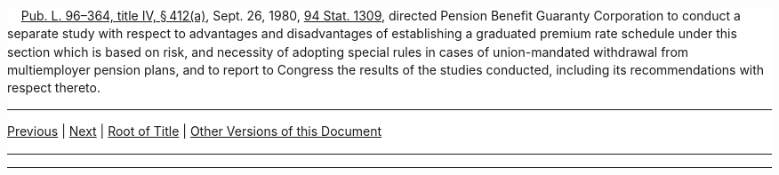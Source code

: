     [Pub. L. 96–364, title IV, § 412(a)][/us/pl/96/364/s412/a], Sept. 26, 1980, [94 Stat. 1309][/us/stat/94/1309], directed Pension Benefit Guaranty Corporation to conduct a separate study with respect to advantages and disadvantages of establishing a graduated premium rate schedule under this section which is based on risk, and necessity of adopting special rules in cases of union-mandated withdrawal from multiemployer pension plans, and to report to Congress the results of the studies conducted, including its recommendations with respect thereto.

----------

[Previous](./../../../../../..//us/usc/t29/ch18/schIII/stA/m__us_usc_t29_s1305.md) | [Next](./../../../../../..//us/usc/t29/ch18/schIII/stA/m__us_usc_t29_s1307.md) | [Root of Title](./../../../../../../) | [Other Versions of this Document](https://publicdocs.github.io/go/links?ns=uslm&ref=%2Fus%2Fusc%2Ft29%2Fs1306)

----------
----------

[/us/usc/t29/s1322]: https://publicdocs.github.io/go/links?ns=uslm&ref=%2Fus%2Fusc%2Ft29%2Fs1322
[/us/usc/t29/s1322a]: https://publicdocs.github.io/go/links?ns=uslm&ref=%2Fus%2Fusc%2Ft29%2Fs1322a
[/us/usc/t29/s1322]: https://publicdocs.github.io/go/links?ns=uslm&ref=%2Fus%2Fusc%2Ft29%2Fs1322
[/us/usc/t29/s1322a]: https://publicdocs.github.io/go/links?ns=uslm&ref=%2Fus%2Fusc%2Ft29%2Fs1322a
[/us/usc/t29/s1322]: https://publicdocs.github.io/go/links?ns=uslm&ref=%2Fus%2Fusc%2Ft29%2Fs1322
[/us/usc/t29/s1322a]: https://publicdocs.github.io/go/links?ns=uslm&ref=%2Fus%2Fusc%2Ft29%2Fs1322a
[/us/usc/t29/s1402]: https://publicdocs.github.io/go/links?ns=uslm&ref=%2Fus%2Fusc%2Ft29%2Fs1402
[/us/usc/t29/s1322a/f]: https://publicdocs.github.io/go/links?ns=uslm&ref=%2Fus%2Fusc%2Ft29%2Fs1322a%2Ff
[/us/usc/t29/s1431]: https://publicdocs.github.io/go/links?ns=uslm&ref=%2Fus%2Fusc%2Ft29%2Fs1431
[/us/usc/t29/s1083/d]: https://publicdocs.github.io/go/links?ns=uslm&ref=%2Fus%2Fusc%2Ft29%2Fs1083%2Fd
[/us/usc/t29/s1083/h/2/C]: https://publicdocs.github.io/go/links?ns=uslm&ref=%2Fus%2Fusc%2Ft29%2Fs1083%2Fh%2F2%2FC
[/us/usc/t29/s1083/h/2/D]: https://publicdocs.github.io/go/links?ns=uslm&ref=%2Fus%2Fusc%2Ft29%2Fs1083%2Fh%2F2%2FD
[/us/usc/t42/s409/k/1]: https://publicdocs.github.io/go/links?ns=uslm&ref=%2Fus%2Fusc%2Ft42%2Fs409%2Fk%2F1
[/us/usc/t42/s409/k/1]: https://publicdocs.github.io/go/links?ns=uslm&ref=%2Fus%2Fusc%2Ft42%2Fs409%2Fk%2F1
[/us/usc/t42/s409/k/1]: https://publicdocs.github.io/go/links?ns=uslm&ref=%2Fus%2Fusc%2Ft42%2Fs409%2Fk%2F1
[/us/usc/t42/s409/k/1]: https://publicdocs.github.io/go/links?ns=uslm&ref=%2Fus%2Fusc%2Ft42%2Fs409%2Fk%2F1
[/us/usc/t42/s409/k/1]: https://publicdocs.github.io/go/links?ns=uslm&ref=%2Fus%2Fusc%2Ft42%2Fs409%2Fk%2F1
[/us/usc/t42/s409/k/1]: https://publicdocs.github.io/go/links?ns=uslm&ref=%2Fus%2Fusc%2Ft42%2Fs409%2Fk%2F1
[/us/usc/t29/s1322a/f]: https://publicdocs.github.io/go/links?ns=uslm&ref=%2Fus%2Fusc%2Ft29%2Fs1322a%2Ff
[/us/usc/t29/s1322a/g/2]: https://publicdocs.github.io/go/links?ns=uslm&ref=%2Fus%2Fusc%2Ft29%2Fs1322a%2Fg%2F2
[/us/usc/t29/s1322]: https://publicdocs.github.io/go/links?ns=uslm&ref=%2Fus%2Fusc%2Ft29%2Fs1322
[/us/usc/t29/s1341/c/2/B]: https://publicdocs.github.io/go/links?ns=uslm&ref=%2Fus%2Fusc%2Ft29%2Fs1341%2Fc%2F2%2FB
[/us/usc/t29/s1342]: https://publicdocs.github.io/go/links?ns=uslm&ref=%2Fus%2Fusc%2Ft29%2Fs1342
[/us/usc/t29/s1341/c/2/B/ii]: https://publicdocs.github.io/go/links?ns=uslm&ref=%2Fus%2Fusc%2Ft29%2Fs1341%2Fc%2F2%2FB%2Fii
[/us/usc/t29/s1342]: https://publicdocs.github.io/go/links?ns=uslm&ref=%2Fus%2Fusc%2Ft29%2Fs1342
[/us/usc/t29/s1341/c/2/B/i]: https://publicdocs.github.io/go/links?ns=uslm&ref=%2Fus%2Fusc%2Ft29%2Fs1341%2Fc%2F2%2FB%2Fi
[/us/usc/t29/s1307]: https://publicdocs.github.io/go/links?ns=uslm&ref=%2Fus%2Fusc%2Ft29%2Fs1307
[/us/usc/t29/s1307/a]: https://publicdocs.github.io/go/links?ns=uslm&ref=%2Fus%2Fusc%2Ft29%2Fs1307%2Fa
[/us/usc/t42/s409/k/1]: https://publicdocs.github.io/go/links?ns=uslm&ref=%2Fus%2Fusc%2Ft42%2Fs409%2Fk%2F1
[/us/pl/93/406/s4006]: https://publicdocs.github.io/go/links?ns=uslm&ref=%2Fus%2Fpl%2F93%2F406%2Fs4006
[/us/stat/88/1010]: https://publicdocs.github.io/go/links?ns=uslm&ref=%2Fus%2Fstat%2F88%2F1010
[/us/pl/96/364/s105]: https://publicdocs.github.io/go/links?ns=uslm&ref=%2Fus%2Fpl%2F96%2F364%2Fs105
[/us/stat/94/1264]: https://publicdocs.github.io/go/links?ns=uslm&ref=%2Fus%2Fstat%2F94%2F1264
[/us/pl/99/272/s11005/a]: https://publicdocs.github.io/go/links?ns=uslm&ref=%2Fus%2Fpl%2F99%2F272%2Fs11005%2Fa
[/us/stat/100/240-242]: https://publicdocs.github.io/go/links?ns=uslm&ref=%2Fus%2Fstat%2F100%2F240-242
[/us/pl/100/203/s9331/a]: https://publicdocs.github.io/go/links?ns=uslm&ref=%2Fus%2Fpl%2F100%2F203%2Fs9331%2Fa
[/us/stat/101/1330-367]: https://publicdocs.github.io/go/links?ns=uslm&ref=%2Fus%2Fstat%2F101%2F1330-367
[/us/pl/101/239/s7881/h]: https://publicdocs.github.io/go/links?ns=uslm&ref=%2Fus%2Fpl%2F101%2F239%2Fs7881%2Fh
[/us/stat/103/2442]: https://publicdocs.github.io/go/links?ns=uslm&ref=%2Fus%2Fstat%2F103%2F2442
[/us/pl/101/508/s12021/a]: https://publicdocs.github.io/go/links?ns=uslm&ref=%2Fus%2Fpl%2F101%2F508%2Fs12021%2Fa
[/us/stat/104/1388-573]: https://publicdocs.github.io/go/links?ns=uslm&ref=%2Fus%2Fstat%2F104%2F1388-573
[/us/pl/103/465/s774/a/1]: https://publicdocs.github.io/go/links?ns=uslm&ref=%2Fus%2Fpl%2F103%2F465%2Fs774%2Fa%2F1
[/us/stat/108/5045]: https://publicdocs.github.io/go/links?ns=uslm&ref=%2Fus%2Fstat%2F108%2F5045
[/us/pl/107/147/s405/c]: https://publicdocs.github.io/go/links?ns=uslm&ref=%2Fus%2Fpl%2F107%2F147%2Fs405%2Fc
[/us/stat/116/43]: https://publicdocs.github.io/go/links?ns=uslm&ref=%2Fus%2Fstat%2F116%2F43
[/us/pl/108/218/s101/a/4]: https://publicdocs.github.io/go/links?ns=uslm&ref=%2Fus%2Fpl%2F108%2F218%2Fs101%2Fa%2F4
[/us/stat/118/597]: https://publicdocs.github.io/go/links?ns=uslm&ref=%2Fus%2Fstat%2F118%2F597
[/us/pl/108/311/s403/d]: https://publicdocs.github.io/go/links?ns=uslm&ref=%2Fus%2Fpl%2F108%2F311%2Fs403%2Fd

[/us/stat/118/1187]: https://publicdocs.github.io/go/links?ns=uslm&ref=%2Fus%2Fstat%2F118%2F1187
[/us/pl/109/171/s8101/a]: https://publicdocs.github.io/go/links?ns=uslm&ref=%2Fus%2Fpl%2F109%2F171%2Fs8101%2Fa
[/us/stat/120/180-182]: https://publicdocs.github.io/go/links?ns=uslm&ref=%2Fus%2Fstat%2F120%2F180-182
[/us/pl/109/280/s301/a/3]: https://publicdocs.github.io/go/links?ns=uslm&ref=%2Fus%2Fpl%2F109%2F280%2Fs301%2Fa%2F3
[/us/stat/120/919]: https://publicdocs.github.io/go/links?ns=uslm&ref=%2Fus%2Fstat%2F120%2F919
[/us/pl/110/458/s104/a]: https://publicdocs.github.io/go/links?ns=uslm&ref=%2Fus%2Fpl%2F110%2F458%2Fs104%2Fa
[/us/stat/122/5104]: https://publicdocs.github.io/go/links?ns=uslm&ref=%2Fus%2Fstat%2F122%2F5104
[/us/pl/112/141]: https://publicdocs.github.io/go/links?ns=uslm&ref=%2Fus%2Fpl%2F112%2F141
[/us/stat/126/849-852]: https://publicdocs.github.io/go/links?ns=uslm&ref=%2Fus%2Fstat%2F126%2F849-852
[/us/pl/113/67/s703/a]: https://publicdocs.github.io/go/links?ns=uslm&ref=%2Fus%2Fpl%2F113%2F67%2Fs703%2Fa
[/us/stat/127/1190]: https://publicdocs.github.io/go/links?ns=uslm&ref=%2Fus%2Fstat%2F127%2F1190
[/us/pl/96/364]: https://publicdocs.github.io/go/links?ns=uslm&ref=%2Fus%2Fpl%2F96%2F364
[/us/pl/113/67/s703/a/2]: https://publicdocs.github.io/go/links?ns=uslm&ref=%2Fus%2Fpl%2F113%2F67%2Fs703%2Fa%2F2
[/us/pl/113/67/s703/a/1]: https://publicdocs.github.io/go/links?ns=uslm&ref=%2Fus%2Fpl%2F113%2F67%2Fs703%2Fa%2F1
[/us/pl/113/67/s703/d/1/A]: https://publicdocs.github.io/go/links?ns=uslm&ref=%2Fus%2Fpl%2F113%2F67%2Fs703%2Fd%2F1%2FA
[/us/pl/113/67/s703/d/1/B]: https://publicdocs.github.io/go/links?ns=uslm&ref=%2Fus%2Fpl%2F113%2F67%2Fs703%2Fd%2F1%2FB
[/us/pl/113/67/s703/d/1/C]: https://publicdocs.github.io/go/links?ns=uslm&ref=%2Fus%2Fpl%2F113%2F67%2Fs703%2Fd%2F1%2FC
[/us/pl/113/67/s703/b/2]: https://publicdocs.github.io/go/links?ns=uslm&ref=%2Fus%2Fpl%2F113%2F67%2Fs703%2Fb%2F2
[/us/pl/113/67/s703/b/1/B]: https://publicdocs.github.io/go/links?ns=uslm&ref=%2Fus%2Fpl%2F113%2F67%2Fs703%2Fb%2F1%2FB
[/us/pl/113/67/s703/b/1/A]: https://publicdocs.github.io/go/links?ns=uslm&ref=%2Fus%2Fpl%2F113%2F67%2Fs703%2Fb%2F1%2FA
[/us/pl/113/67/s703/d/2/A]: https://publicdocs.github.io/go/links?ns=uslm&ref=%2Fus%2Fpl%2F113%2F67%2Fs703%2Fd%2F2%2FA
[/us/pl/113/67/s703/b/1/A]: https://publicdocs.github.io/go/links?ns=uslm&ref=%2Fus%2Fpl%2F113%2F67%2Fs703%2Fb%2F1%2FA
[/us/pl/113/67/s703/d/2/B]: https://publicdocs.github.io/go/links?ns=uslm&ref=%2Fus%2Fpl%2F113%2F67%2Fs703%2Fd%2F2%2FB
[/us/pl/113/67/s703/c/2/A]: https://publicdocs.github.io/go/links?ns=uslm&ref=%2Fus%2Fpl%2F113%2F67%2Fs703%2Fc%2F2%2FA
[/us/pl/113/67/s703/c/1/B]: https://publicdocs.github.io/go/links?ns=uslm&ref=%2Fus%2Fpl%2F113%2F67%2Fs703%2Fc%2F1%2FB
[/us/pl/113/67/s703/c/1]: https://publicdocs.github.io/go/links?ns=uslm&ref=%2Fus%2Fpl%2F113%2F67%2Fs703%2Fc%2F1
[/us/pl/113/67/s703/c/2/B]: https://publicdocs.github.io/go/links?ns=uslm&ref=%2Fus%2Fpl%2F113%2F67%2Fs703%2Fc%2F2%2FB
[/us/pl/112/141/s40221/a/1]: https://publicdocs.github.io/go/links?ns=uslm&ref=%2Fus%2Fpl%2F112%2F141%2Fs40221%2Fa%2F1
[/us/pl/112/141/s40222/a/1]: https://publicdocs.github.io/go/links?ns=uslm&ref=%2Fus%2Fpl%2F112%2F141%2Fs40222%2Fa%2F1
[/us/pl/112/141/s40222/a/2]: https://publicdocs.github.io/go/links?ns=uslm&ref=%2Fus%2Fpl%2F112%2F141%2Fs40222%2Fa%2F2
[/us/pl/112/141/s40221/b/3/A]: https://publicdocs.github.io/go/links?ns=uslm&ref=%2Fus%2Fpl%2F112%2F141%2Fs40221%2Fb%2F3%2FA
[/us/pl/112/141/s40221/b/1]: https://publicdocs.github.io/go/links?ns=uslm&ref=%2Fus%2Fpl%2F112%2F141%2Fs40221%2Fb%2F1
[/us/pl/112/141/s40211/b/3/C]: https://publicdocs.github.io/go/links?ns=uslm&ref=%2Fus%2Fpl%2F112%2F141%2Fs40211%2Fb%2F3%2FC
[/us/pl/112/141/s40221/a/2/B]: https://publicdocs.github.io/go/links?ns=uslm&ref=%2Fus%2Fpl%2F112%2F141%2Fs40221%2Fa%2F2%2FB
[/us/pl/112/141/s40221/a/2/A]: https://publicdocs.github.io/go/links?ns=uslm&ref=%2Fus%2Fpl%2F112%2F141%2Fs40221%2Fa%2F2%2FA
[/us/pl/112/141/s40222/b]: https://publicdocs.github.io/go/links?ns=uslm&ref=%2Fus%2Fpl%2F112%2F141%2Fs40222%2Fb
[/us/pl/112/141/s40221/b/3/B]: https://publicdocs.github.io/go/links?ns=uslm&ref=%2Fus%2Fpl%2F112%2F141%2Fs40221%2Fb%2F3%2FB
[/us/pl/112/141/s40221/b/2]: https://publicdocs.github.io/go/links?ns=uslm&ref=%2Fus%2Fpl%2F112%2F141%2Fs40221%2Fb%2F2
[/us/pl/110/458]: https://publicdocs.github.io/go/links?ns=uslm&ref=%2Fus%2Fpl%2F110%2F458
[/us/pl/109/171/s8101/a/1/A]: https://publicdocs.github.io/go/links?ns=uslm&ref=%2Fus%2Fpl%2F109%2F171%2Fs8101%2Fa%2F1%2FA
[/us/pl/109/171/s8101/a/2/A/i/I]: https://publicdocs.github.io/go/links?ns=uslm&ref=%2Fus%2Fpl%2F109%2F171%2Fs8101%2Fa%2F2%2FA%2Fi%2FI
[/us/pl/109/171/s8101/a/2/A/i/II]: https://publicdocs.github.io/go/links?ns=uslm&ref=%2Fus%2Fpl%2F109%2F171%2Fs8101%2Fa%2F2%2FA%2Fi%2FII
[/us/pl/109/171/s8101/c]: https://publicdocs.github.io/go/links?ns=uslm&ref=%2Fus%2Fpl%2F109%2F171%2Fs8101%2Fc
[/us/pl/109/280/s405/a/1]: https://publicdocs.github.io/go/links?ns=uslm&ref=%2Fus%2Fpl%2F109%2F280%2Fs405%2Fa%2F1
[/us/pl/109/280/s401/a/1]: https://publicdocs.github.io/go/links?ns=uslm&ref=%2Fus%2Fpl%2F109%2F280%2Fs401%2Fa%2F1
[/us/pl/109/280/s301/a/3]: https://publicdocs.github.io/go/links?ns=uslm&ref=%2Fus%2Fpl%2F109%2F280%2Fs301%2Fa%2F3
[/us/pl/109/280/s401/a/1]: https://publicdocs.github.io/go/links?ns=uslm&ref=%2Fus%2Fpl%2F109%2F280%2Fs401%2Fa%2F1
[/us/usc/t26/s412/c/7]: https://publicdocs.github.io/go/links?ns=uslm&ref=%2Fus%2Fusc%2Ft26%2Fs412%2Fc%2F7
[/us/pl/109/171/s8101/a/1/B]: https://publicdocs.github.io/go/links?ns=uslm&ref=%2Fus%2Fpl%2F109%2F171%2Fs8101%2Fa%2F1%2FB
[/us/pl/109/171/s8101/a/2/B]: https://publicdocs.github.io/go/links?ns=uslm&ref=%2Fus%2Fpl%2F109%2F171%2Fs8101%2Fa%2F2%2FB
[/us/pl/109/280/s405/a/2]: https://publicdocs.github.io/go/links?ns=uslm&ref=%2Fus%2Fpl%2F109%2F280%2Fs405%2Fa%2F2
[/us/pl/109/171/s8101/b]: https://publicdocs.github.io/go/links?ns=uslm&ref=%2Fus%2Fpl%2F109%2F171%2Fs8101%2Fb
[/us/pl/109/280/s401/b/2/A]: https://publicdocs.github.io/go/links?ns=uslm&ref=%2Fus%2Fpl%2F109%2F280%2Fs401%2Fb%2F2%2FA
[/us/pl/109/280/s401/b/1]: https://publicdocs.github.io/go/links?ns=uslm&ref=%2Fus%2Fpl%2F109%2F280%2Fs401%2Fb%2F1
[/us/pl/108/311]: https://publicdocs.github.io/go/links?ns=uslm&ref=%2Fus%2Fpl%2F108%2F311
[/us/pl/108/218]: https://publicdocs.github.io/go/links?ns=uslm&ref=%2Fus%2Fpl%2F108%2F218
[/us/pl/107/147]: https://publicdocs.github.io/go/links?ns=uslm&ref=%2Fus%2Fpl%2F107%2F147
[/us/pl/103/465/s774/b/1]: https://publicdocs.github.io/go/links?ns=uslm&ref=%2Fus%2Fpl%2F103%2F465%2Fs774%2Fb%2F1
[/us/usc/t29/s1082/d/7/C/ii/II]: https://publicdocs.github.io/go/links?ns=uslm&ref=%2Fus%2Fusc%2Ft29%2Fs1082%2Fd%2F7%2FC%2Fii%2FII
[/us/usc/t26/s404]: https://publicdocs.github.io/go/links?ns=uslm&ref=%2Fus%2Fusc%2Ft26%2Fs404
[/us/pl/101/508/s12021/a/1]: https://publicdocs.github.io/go/links?ns=uslm&ref=%2Fus%2Fpl%2F101%2F508%2Fs12021%2Fa%2F1
[/us/pl/101/508/s12021/b/1]: https://publicdocs.github.io/go/links?ns=uslm&ref=%2Fus%2Fpl%2F101%2F508%2Fs12021%2Fb%2F1
[/us/pl/101/508/s12021/b/2]: https://publicdocs.github.io/go/links?ns=uslm&ref=%2Fus%2Fpl%2F101%2F508%2Fs12021%2Fb%2F2
[/us/pl/101/508/s12021/a/2]: https://publicdocs.github.io/go/links?ns=uslm&ref=%2Fus%2Fpl%2F101%2F508%2Fs12021%2Fa%2F2
[/us/pl/101/239/s7881/h/1]: https://publicdocs.github.io/go/links?ns=uslm&ref=%2Fus%2Fpl%2F101%2F239%2Fs7881%2Fh%2F1
[/us/pl/101/239/s7881/h/2]: https://publicdocs.github.io/go/links?ns=uslm&ref=%2Fus%2Fpl%2F101%2F239%2Fs7881%2Fh%2F2
[/us/pl/100/203/s9331/b]: https://publicdocs.github.io/go/links?ns=uslm&ref=%2Fus%2Fpl%2F100%2F203%2Fs9331%2Fb
[/us/pl/100/203/s9331/e]: https://publicdocs.github.io/go/links?ns=uslm&ref=%2Fus%2Fpl%2F100%2F203%2Fs9331%2Fe
[/us/pl/99/272/s11005/b/1]: https://publicdocs.github.io/go/links?ns=uslm&ref=%2Fus%2Fpl%2F99%2F272%2Fs11005%2Fb%2F1
[/us/pl/99/272/s11005/c/1]: https://publicdocs.github.io/go/links?ns=uslm&ref=%2Fus%2Fpl%2F99%2F272%2Fs11005%2Fc%2F1
[/us/pl/99/272/s11005/a/1]: https://publicdocs.github.io/go/links?ns=uslm&ref=%2Fus%2Fpl%2F99%2F272%2Fs11005%2Fa%2F1
[/us/pl/99/272/s11005/c/2]: https://publicdocs.github.io/go/links?ns=uslm&ref=%2Fus%2Fpl%2F99%2F272%2Fs11005%2Fc%2F2
[/us/pl/99/272/s11005/b/2]: https://publicdocs.github.io/go/links?ns=uslm&ref=%2Fus%2Fpl%2F99%2F272%2Fs11005%2Fb%2F2
[/us/pl/99/272/s11005/c/3]: https://publicdocs.github.io/go/links?ns=uslm&ref=%2Fus%2Fpl%2F99%2F272%2Fs11005%2Fc%2F3
[/us/pl/99/272/s11005/a/2]: https://publicdocs.github.io/go/links?ns=uslm&ref=%2Fus%2Fpl%2F99%2F272%2Fs11005%2Fa%2F2
[/us/pl/96/364/s105/a]: https://publicdocs.github.io/go/links?ns=uslm&ref=%2Fus%2Fpl%2F96%2F364%2Fs105%2Fa
[/us/pl/96/364/s105/b]: https://publicdocs.github.io/go/links?ns=uslm&ref=%2Fus%2Fpl%2F96%2F364%2Fs105%2Fb
[/us/pl/96/364/s105/c]: https://publicdocs.github.io/go/links?ns=uslm&ref=%2Fus%2Fpl%2F96%2F364%2Fs105%2Fc
[/us/pl/113/67/s703/e]: https://publicdocs.github.io/go/links?ns=uslm&ref=%2Fus%2Fpl%2F113%2F67%2Fs703%2Fe
[/us/stat/127/1192]: https://publicdocs.github.io/go/links?ns=uslm&ref=%2Fus%2Fstat%2F127%2F1192
[/us/pl/112/141/s40211/b/3/C]: https://publicdocs.github.io/go/links?ns=uslm&ref=%2Fus%2Fpl%2F112%2F141%2Fs40211%2Fb%2F3%2FC
[/us/pl/112/141/s40211/c]: https://publicdocs.github.io/go/links?ns=uslm&ref=%2Fus%2Fpl%2F112%2F141%2Fs40211%2Fc
[/us/usc/t26/s404]: https://publicdocs.github.io/go/links?ns=uslm&ref=%2Fus%2Fusc%2Ft26%2Fs404
[/us/pl/110/458]: https://publicdocs.github.io/go/links?ns=uslm&ref=%2Fus%2Fpl%2F110%2F458
[/us/pl/109/280]: https://publicdocs.github.io/go/links?ns=uslm&ref=%2Fus%2Fpl%2F109%2F280
[/us/pl/110/458/s112]: https://publicdocs.github.io/go/links?ns=uslm&ref=%2Fus%2Fpl%2F110%2F458%2Fs112
[/us/usc/t26/s72]: https://publicdocs.github.io/go/links?ns=uslm&ref=%2Fus%2Fusc%2Ft26%2Fs72
[/us/pl/109/280/s401/a/2]: https://publicdocs.github.io/go/links?ns=uslm&ref=%2Fus%2Fpl%2F109%2F280%2Fs401%2Fa%2F2
[/us/stat/120/922]: https://publicdocs.github.io/go/links?ns=uslm&ref=%2Fus%2Fstat%2F120%2F922
[/us/pl/109/280/s401/b/2/B]: https://publicdocs.github.io/go/links?ns=uslm&ref=%2Fus%2Fpl%2F109%2F280%2Fs401%2Fb%2F2%2FB
[/us/stat/120/922]: https://publicdocs.github.io/go/links?ns=uslm&ref=%2Fus%2Fstat%2F120%2F922
[/us/pl/109/171]: https://publicdocs.github.io/go/links?ns=uslm&ref=%2Fus%2Fpl%2F109%2F171
[/us/pl/109/280/s405/b]: https://publicdocs.github.io/go/links?ns=uslm&ref=%2Fus%2Fpl%2F109%2F280%2Fs405%2Fb
[/us/stat/120/929]: https://publicdocs.github.io/go/links?ns=uslm&ref=%2Fus%2Fstat%2F120%2F929
[/us/pl/109/171/s8101/d]: https://publicdocs.github.io/go/links?ns=uslm&ref=%2Fus%2Fpl%2F109%2F171%2Fs8101%2Fd
[/us/stat/120/182]: https://publicdocs.github.io/go/links?ns=uslm&ref=%2Fus%2Fstat%2F120%2F182
[/us/pl/108/311]: https://publicdocs.github.io/go/links?ns=uslm&ref=%2Fus%2Fpl%2F108%2F311
[/us/pl/107/147]: https://publicdocs.github.io/go/links?ns=uslm&ref=%2Fus%2Fpl%2F107%2F147
[/us/pl/108/311/s403/f]: https://publicdocs.github.io/go/links?ns=uslm&ref=%2Fus%2Fpl%2F108%2F311%2Fs403%2Ff
[/us/usc/t26/s56]: https://publicdocs.github.io/go/links?ns=uslm&ref=%2Fus%2Fusc%2Ft26%2Fs56
[/us/pl/108/218]: https://publicdocs.github.io/go/links?ns=uslm&ref=%2Fus%2Fpl%2F108%2F218
[/us/pl/108/218/s101/d]: https://publicdocs.github.io/go/links?ns=uslm&ref=%2Fus%2Fpl%2F108%2F218%2Fs101%2Fd
[/us/usc/t26/s404]: https://publicdocs.github.io/go/links?ns=uslm&ref=%2Fus%2Fusc%2Ft26%2Fs404
[/us/pl/103/465/s774/a/2]: https://publicdocs.github.io/go/links?ns=uslm&ref=%2Fus%2Fpl%2F103%2F465%2Fs774%2Fa%2F2
[/us/pl/103/465/s774/b/3]: https://publicdocs.github.io/go/links?ns=uslm&ref=%2Fus%2Fpl%2F103%2F465%2Fs774%2Fb%2F3
[/us/stat/108/5046]: https://publicdocs.github.io/go/links?ns=uslm&ref=%2Fus%2Fstat%2F108%2F5046
[/us/pl/101/508/s12021/c]: https://publicdocs.github.io/go/links?ns=uslm&ref=%2Fus%2Fpl%2F101%2F508%2Fs12021%2Fc
[/us/pl/101/239]: https://publicdocs.github.io/go/links?ns=uslm&ref=%2Fus%2Fpl%2F101%2F239
[/us/pl/100/203]: https://publicdocs.github.io/go/links?ns=uslm&ref=%2Fus%2Fpl%2F100%2F203
[/us/pl/101/239/s7882]: https://publicdocs.github.io/go/links?ns=uslm&ref=%2Fus%2Fpl%2F101%2F239%2Fs7882
[/us/usc/t26/s401]: https://publicdocs.github.io/go/links?ns=uslm&ref=%2Fus%2Fusc%2Ft26%2Fs401
[/us/pl/100/203]: https://publicdocs.github.io/go/links?ns=uslm&ref=%2Fus%2Fpl%2F100%2F203
[/us/pl/100/203/s9331/f/1]: https://publicdocs.github.io/go/links?ns=uslm&ref=%2Fus%2Fpl%2F100%2F203%2Fs9331%2Ff%2F1
[/us/usc/t29/s1305]: https://publicdocs.github.io/go/links?ns=uslm&ref=%2Fus%2Fusc%2Ft29%2Fs1305
[/us/pl/99/272/s11005/d]: https://publicdocs.github.io/go/links?ns=uslm&ref=%2Fus%2Fpl%2F99%2F272%2Fs11005%2Fd
[/us/stat/100/242]: https://publicdocs.github.io/go/links?ns=uslm&ref=%2Fus%2Fstat%2F100%2F242
[/us/pl/96/364]: https://publicdocs.github.io/go/links?ns=uslm&ref=%2Fus%2Fpl%2F96%2F364
[/us/usc/t29/s1461/e]: https://publicdocs.github.io/go/links?ns=uslm&ref=%2Fus%2Fusc%2Ft29%2Fs1461%2Fe
[/us/pl/109/280]: https://publicdocs.github.io/go/links?ns=uslm&ref=%2Fus%2Fpl%2F109%2F280
[/us/usc/t26/s430]: https://publicdocs.github.io/go/links?ns=uslm&ref=%2Fus%2Fusc%2Ft26%2Fs430
[/us/pl/109/280/s402]: https://publicdocs.github.io/go/links?ns=uslm&ref=%2Fus%2Fpl%2F109%2F280%2Fs402
[/us/usc/t26/s430]: https://publicdocs.github.io/go/links?ns=uslm&ref=%2Fus%2Fusc%2Ft26%2Fs430
[/us/pl/103/465/s774/c]: https://publicdocs.github.io/go/links?ns=uslm&ref=%2Fus%2Fpl%2F103%2F465%2Fs774%2Fc
[/us/stat/108/5046]: https://publicdocs.github.io/go/links?ns=uslm&ref=%2Fus%2Fstat%2F108%2F5046
[/us/usc/t26/s7701/a/33/A/i]: https://publicdocs.github.io/go/links?ns=uslm&ref=%2Fus%2Fusc%2Ft26%2Fs7701%2Fa%2F33%2FA%2Fi
[/us/pl/99/272/s11005/e]: https://publicdocs.github.io/go/links?ns=uslm&ref=%2Fus%2Fpl%2F99%2F272%2Fs11005%2Fe
[/us/stat/100/243]: https://publicdocs.github.io/go/links?ns=uslm&ref=%2Fus%2Fstat%2F100%2F243
[/us/pl/99/272]: https://publicdocs.github.io/go/links?ns=uslm&ref=%2Fus%2Fpl%2F99%2F272
[/us/usc/t29/s1001]: https://publicdocs.github.io/go/links?ns=uslm&ref=%2Fus%2Fusc%2Ft29%2Fs1001
[/us/usc/t29/s1306]: https://publicdocs.github.io/go/links?ns=uslm&ref=%2Fus%2Fusc%2Ft29%2Fs1306
[/us/pl/99/272/s11017/a]: https://publicdocs.github.io/go/links?ns=uslm&ref=%2Fus%2Fpl%2F99%2F272%2Fs11017%2Fa
[/us/stat/100/276]: https://publicdocs.github.io/go/links?ns=uslm&ref=%2Fus%2Fstat%2F100%2F276
[/us/pl/96/364/s412/a]: https://publicdocs.github.io/go/links?ns=uslm&ref=%2Fus%2Fpl%2F96%2F364%2Fs412%2Fa
[/us/stat/94/1309]: https://publicdocs.github.io/go/links?ns=uslm&ref=%2Fus%2Fstat%2F94%2F1309